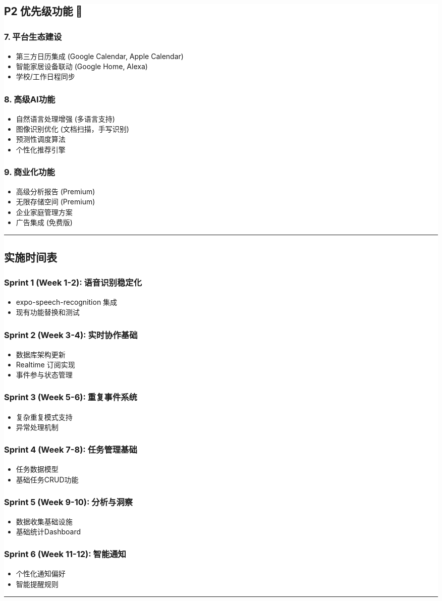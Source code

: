 
## P2 优先级功能 🚀

### 7. 平台生态建设
- 第三方日历集成 (Google Calendar, Apple Calendar)
- 智能家居设备联动 (Google Home, Alexa)
- 学校/工作日程同步

### 8. 高级AI功能
- 自然语言处理增强 (多语言支持)
- 图像识别优化 (文档扫描，手写识别)  
- 预测性调度算法
- 个性化推荐引擎

### 9. 商业化功能
- 高级分析报告 (Premium)
- 无限存储空间 (Premium)
- 企业家庭管理方案
- 广告集成 (免费版)

---

## 实施时间表

### Sprint 1 (Week 1-2): 语音识别稳定化
- expo-speech-recognition 集成
- 现有功能替换和测试

### Sprint 2 (Week 3-4): 实时协作基础
- 数据库架构更新
- Realtime 订阅实现
- 事件参与状态管理

### Sprint 3 (Week 5-6): 重复事件系统
- 复杂重复模式支持
- 异常处理机制

### Sprint 4 (Week 7-8): 任务管理基础
- 任务数据模型
- 基础任务CRUD功能

### Sprint 5 (Week 9-10): 分析与洞察
- 数据收集基础设施
- 基础统计Dashboard

### Sprint 6 (Week 11-12): 智能通知
- 个性化通知偏好
- 智能提醒规则

---